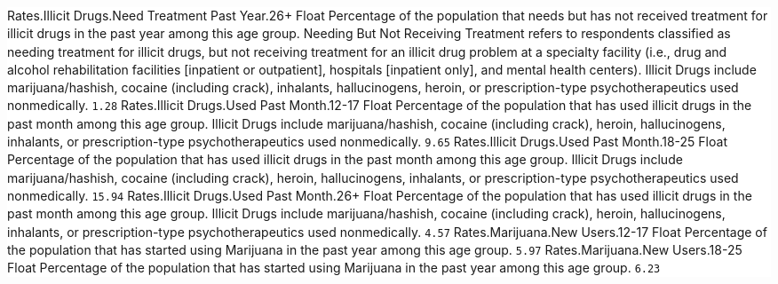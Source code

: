 <tr>
    <td>Rates.Illicit Drugs.Need Treatment Past Year.26+</td>
    <td>Float</td> 
    <td>Percentage of the population that needs but has not received treatment for illicit drugs in the past year among this age group. Needing But Not Receiving Treatment refers to respondents classified as needing treatment for illicit drugs, but not receiving treatment for an illicit drug problem at a specialty facility (i.e., drug and alcohol rehabilitation facilities [inpatient or outpatient], hospitals [inpatient only], and mental health centers). Illicit Drugs include marijuana/hashish, cocaine (including crack), inhalants, hallucinogens, heroin, or prescription-type psychotherapeutics used nonmedically.</td>
    <td><code>1.28</code></td>
</tr>

<tr>
    <td>Rates.Illicit Drugs.Used Past Month.12-17</td>
    <td>Float</td> 
    <td>Percentage of the population that has used illicit drugs in the past month among this age group. Illicit Drugs include marijuana/hashish, cocaine (including crack), heroin, hallucinogens, inhalants, or prescription-type psychotherapeutics used nonmedically.</td>
    <td><code>9.65</code></td>
</tr>

<tr>
    <td>Rates.Illicit Drugs.Used Past Month.18-25</td>
    <td>Float</td> 
    <td>Percentage of the population that has used illicit drugs in the past month among this age group. Illicit Drugs include marijuana/hashish, cocaine (including crack), heroin, hallucinogens, inhalants, or prescription-type psychotherapeutics used nonmedically.</td>
    <td><code>15.94</code></td>
</tr>

<tr>
    <td>Rates.Illicit Drugs.Used Past Month.26+</td>
    <td>Float</td> 
    <td>Percentage of the population that has used illicit drugs in the past month among this age group. Illicit Drugs include marijuana/hashish, cocaine (including crack), heroin, hallucinogens, inhalants, or prescription-type psychotherapeutics used nonmedically.</td>
    <td><code>4.57</code></td>
</tr>

<tr>
    <td>Rates.Marijuana.New Users.12-17</td>
    <td>Float</td> 
    <td>Percentage of the population that has started using Marijuana in the past year among this age group.</td>
    <td><code>5.97</code></td>
</tr>

<tr>
    <td>Rates.Marijuana.New Users.18-25</td>
    <td>Float</td> 
    <td>Percentage of the population that has started using Marijuana in the past year among this age group.</td>
    <td><code>6.23</code></td>
</tr>
